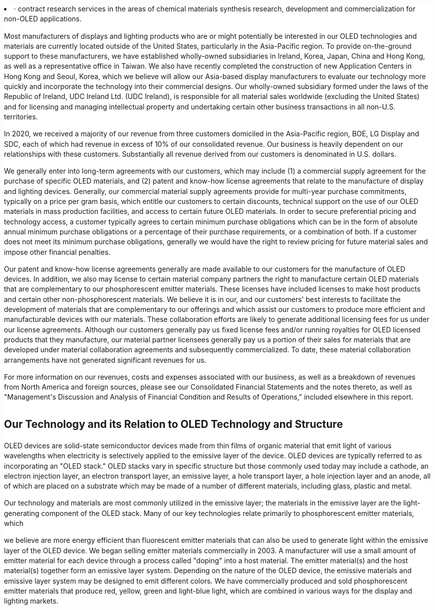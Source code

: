 <li>· contract research services in the areas of chemical materials synthesis research, development and commercialization for non-OLED applications.</li>
</ul>
<p>Most manufacturers of displays and lighting products who are or might potentially be interested in our OLED technologies and materials are currently located outside of the United States, particularly in the Asia-Pacific region. To provide on-the-ground support to these manufacturers, we have established wholly-owned subsidiaries in Ireland, Korea, Japan, China and Hong Kong, as well as a representative office in Taiwan. We also have recently completed the construction of new Application Centers in Hong Kong and Seoul, Korea, which we believe will allow our Asia-based display manufacturers to evaluate our technology more quickly and incorporate the technology into their commercial designs. Our wholly-owned subsidiary formed under the laws of the Republic of Ireland, UDC Ireland Ltd. (UDC Ireland), is responsible for all material sales worldwide (excluding the United States) and for licensing and managing intellectual property and undertaking certain other business transactions in all non-U.S. territories.</p>
<p>In 2020, we received a majority of our revenue from three customers domiciled in the Asia-Pacific region, BOE, LG Display and SDC, each of which had revenue in excess of 10% of our consolidated revenue. Our business is heavily dependent on our relationships with these customers. Substantially all revenue derived from our customers is denominated in U.S. dollars.</p>
<p>We generally enter into long-term agreements with our customers, which may include (1) a commercial supply agreement for the purchase of specific OLED materials, and (2) patent and know-how license agreements that relate to the manufacture of display and lighting devices. Generally, our commercial material supply agreements provide for multi-year purchase commitments, typically on a price per gram basis, which entitle our customers to certain discounts, technical support on the use of our OLED materials in mass production facilities, and access to certain future OLED materials. In order to secure preferential pricing and technology access, a customer typically agrees to certain minimum purchase obligations which can be in the form of absolute annual minimum purchase obligations or a percentage of their purchase requirements, or a combination of both. If a customer does not meet its minimum purchase obligations, generally we would have the right to review pricing for future material sales and impose other financial penalties.</p>
<p>Our patent and know-how license agreements generally are made available to our customers for the manufacture of OLED devices. In addition, we also may license to certain material company partners the right to manufacture certain OLED materials that are complementary to our phosphorescent emitter materials. These licenses have included licenses to make host products and certain other non-phosphorescent materials. We believe it is in our, and our customers' best interests to facilitate the development of materials that are complementary to our offerings and which assist our customers to produce more efficient and manufacturable devices with our materials. These collaboration efforts are likely to generate additional licensing fees for us under our license agreements. Although our customers generally pay us fixed license fees and/or running royalties for OLED licensed products that they manufacture, our material partner licensees generally pay us a portion of their sales for materials that are developed under material collaboration agreements and subsequently commercialized. To date, these material collaboration arrangements have not generated significant revenues for us.</p>
<p>For more information on our revenues, costs and expenses associated with our business, as well as a breakdown of revenues from North America and foreign sources, please see our Consolidated Financial Statements and the notes thereto, as well as "Management's Discussion and Analysis of Financial Condition and Results of Operations," included elsewhere in this report.</p>
<h2>Our Technology and its Relation to OLED Technology and Structure</h2>
<p>OLED devices are solid-state semiconductor devices made from thin films of organic material that emit light of various wavelengths when electricity is selectively applied to the emissive layer of the device. OLED devices are typically referred to as incorporating an "OLED stack." OLED stacks vary in specific structure but those commonly used today may include a cathode, an electron injection layer, an electron transport layer, an emissive layer, a hole transport layer, a hole injection layer and an anode, all of which are placed on a substrate which may be made of a number of different materials, including glass, plastic and metal.</p>
<p>Our technology and materials are most commonly utilized in the emissive layer; the materials in the emissive layer are the light-generating component of the OLED stack. Many of our key technologies relate primarily to phosphorescent emitter materials, which</p>
<p>we believe are more energy efficient than fluorescent emitter materials that can also be used to generate light within the emissive layer of the OLED device. We began selling emitter materials commercially in 2003. A manufacturer will use a small amount of emitter material for each device through a process called "doping" into a host material. The emitter material(s) and the host material(s) together form an emissive layer system. Depending on the nature of the OLED device, the emissive materials and emissive layer system may be designed to emit different colors. We have commercially produced and sold phosphorescent emitter materials that produce red, yellow, green and light-blue light, which are combined in various ways for the display and lighting markets.</p>